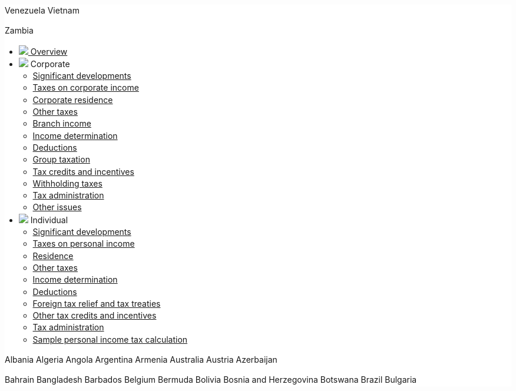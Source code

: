   Venezuela
  Vietnam
  
  Zambia
* [![](../../-/media/world-wide-tax-summaries/dev/overview-inactive-nav-icon.ashx%3Frev=dee1bb7128b64699a86a2a3f76847756&revision=dee1bb71-28b6-4699-a86a-2a3f76847756&hash=9005AA450606A6D2D6725C43CAAFA1FE11631251)
  Overview](../../cyprus.html)
* ![](../../-/media/world-wide-tax-summaries/dev/corporate-inactive-nav-icon.ashx%3Frev=4a060b4ea71c406f957b576e9e82a306&revision=4a060b4e-a71c-406f-957b-576e9e82a306&hash=57A922613994972AB726331F6DCD6FFA99F32BCF)
  Corporate
  + [Significant developments](../corporate/significant-developments.html)
  + [Taxes on corporate income](../../cyprus%3FtopicTypeId=c12cad9f-d48e-4615-8593-1f45abaa4886.html)
  + [Corporate residence](../corporate/corporate-residence.html)
  + [Other taxes](../../cyprus%3FtopicTypeId=399bcbae-2967-429b-b371-99be91a47b34.html)
  + [Branch income](../corporate/branch-income.html)
  + [Income determination](../../cyprus%3FtopicTypeId=acb0dfca-7ffb-4322-9fd9-f9f8521a016c.html)
  + [Deductions](../corporate/deductions.html)
  + [Group taxation](../corporate/group-taxation.html)
  + [Tax credits and incentives](../corporate/tax-credits-and-incentives.html)
  + [Withholding taxes](../../cyprus%3FtopicTypeId=d81ae229-7a96-42b6-8259-b912bb9d0322.html)
  + [Tax administration](../../cyprus%3FtopicTypeId=c3980974-40d6-4ba4-8a3e-eba74cf5f5b9.html)
  + [Other issues](../corporate/other-issues.html)
* ![](../../-/media/world-wide-tax-summaries/dev/individual-active-nav-icon.ashx%3Frev=9a49ece4b63d40329971480918c93630&revision=9a49ece4-b63d-4032-9971-480918c93630&hash=D55F0E041D7BE16F8D9758A2EA71A2362AA82DB9)
  Individual
  + [Significant developments](significant-developments.html)
  + [Taxes on personal income](../../cyprus%3FtopicTypeId=35fd5f5e-24ba-48d0-a39a-b76315a497dc.html)
  + [Residence](residence.html)
  + [Other taxes](../../cyprus%3FtopicTypeId=2b4630b1-09c2-40e5-8405-1d8e4bb7f38c.html)
  + [Income determination](income-determination.html)
  + [Deductions](deductions.html)
  + [Foreign tax relief and tax treaties](foreign-tax-relief-and-tax-treaties.html)
  + [Other tax credits and incentives](other-tax-credits-and-incentives.html)
  + [Tax administration](../../cyprus%3FtopicTypeId=31c112cd-522d-47b2-bd2c-db92a4c5dd9d.html)
  + [Sample personal income tax calculation](sample-personal-income-tax-calculation.html)

Albania
Algeria
Angola
Argentina
Armenia
Australia
Austria
Azerbaijan

Bahrain
Bangladesh
Barbados
Belgium
Bermuda
Bolivia
Bosnia and Herzegovina
Botswana
Brazil
Bulgaria

